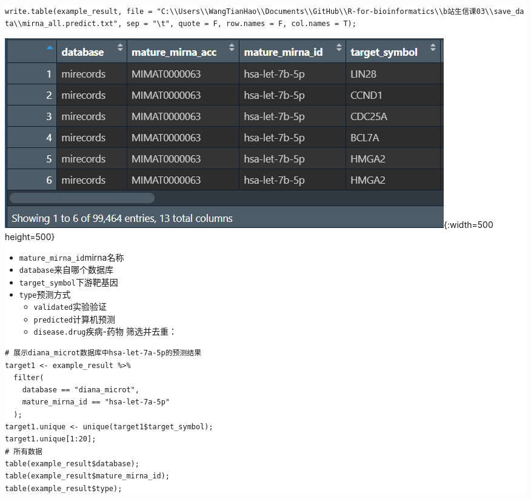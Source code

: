 ```{r}
write.table(example_result, file = "C:\\Users\\WangTianHao\\Documents\\GitHub\\R-for-bioinformatics\\b站生信课03\\save_data\\mirna_all.predict.txt", sep = "\t", quote = F, row.names = F, col.names = T);
```
![预测microRNA下游靶基因1](./md-image/预测microRNA下游靶基因1.png){:width=500 height=500}
- `mature_mirna_id`mirna名称
- `database`来自哪个数据库
- `target_symbol`下游靶基因
- `type`预测方式
  - `validated`实验验证
  - `predicted`计算机预测
  - `disease.drug`疾病-药物
筛选并去重：
```{r}
# 展示diana_microt数据库中hsa-let-7a-5p的预测结果
target1 <- example_result %>% 
  filter(
    database == "diana_microt",
    mature_mirna_id == "hsa-let-7a-5p"
  );
target1.unique <- unique(target1$target_symbol);
target1.unique[1:20];
# 所有数据
table(example_result$database);
table(example_result$mature_mirna_id);
table(example_result$type);
```